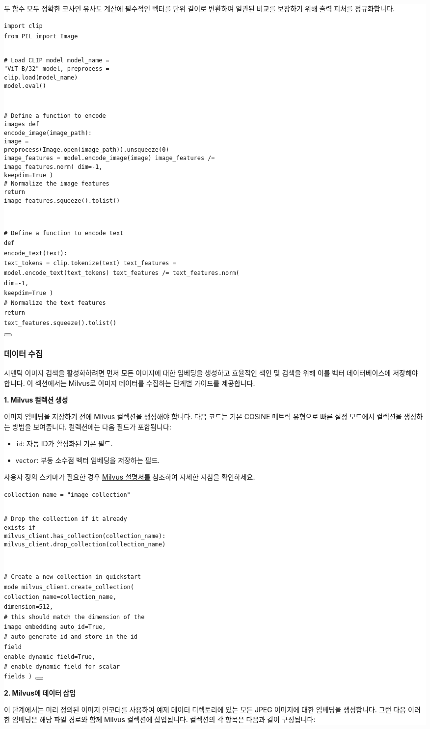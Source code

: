 </ul>
<p>두 함수 모두 정확한 코사인 유사도 계산에 필수적인 벡터를 단위 길이로 변환하여 일관된 비교를 보장하기 위해 출력 피처를 정규화합니다.</p>
<pre><code translate="no" class="language-python"><span class="hljs-keyword">import</span> clip
<span class="hljs-keyword">from</span> PIL <span class="hljs-keyword">import</span> Image


<span class="hljs-comment"># Load CLIP model</span>
model_name = <span class="hljs-string">&quot;ViT-B/32&quot;</span>
model, preprocess = clip.load(model_name)
model.<span class="hljs-built_in">eval</span>()


<span class="hljs-comment"># Define a function to encode images</span>
<span class="hljs-keyword">def</span> <span class="hljs-title function_">encode_image</span>(<span class="hljs-params">image_path</span>):
    image = preprocess(Image.<span class="hljs-built_in">open</span>(image_path)).unsqueeze(<span class="hljs-number">0</span>)
    image_features = model.encode_image(image)
    image_features /= image_features.norm(
        dim=-<span class="hljs-number">1</span>, keepdim=<span class="hljs-literal">True</span>
    )  <span class="hljs-comment"># Normalize the image features</span>
    <span class="hljs-keyword">return</span> image_features.squeeze().tolist()


<span class="hljs-comment"># Define a function to encode text</span>
<span class="hljs-keyword">def</span> <span class="hljs-title function_">encode_text</span>(<span class="hljs-params">text</span>):
    text_tokens = clip.tokenize(text)
    text_features = model.encode_text(text_tokens)
    text_features /= text_features.norm(
        dim=-<span class="hljs-number">1</span>, keepdim=<span class="hljs-literal">True</span>
    )  <span class="hljs-comment"># Normalize the text features</span>
    <span class="hljs-keyword">return</span> text_features.squeeze().tolist()
<button class="copy-code-btn"></button></code></pre>
<h3 id="Data-Ingestion" class="common-anchor-header">데이터 수집</h3><p>시맨틱 이미지 검색을 활성화하려면 먼저 모든 이미지에 대한 임베딩을 생성하고 효율적인 색인 및 검색을 위해 이를 벡터 데이터베이스에 저장해야 합니다. 이 섹션에서는 Milvus로 이미지 데이터를 수집하는 단계별 가이드를 제공합니다.</p>
<p><strong>1. Milvus 컬렉션 생성</strong></p>
<p>이미지 임베딩을 저장하기 전에 Milvus 컬렉션을 생성해야 합니다. 다음 코드는 기본 COSINE 메트릭 유형으로 빠른 설정 모드에서 컬렉션을 생성하는 방법을 보여줍니다. 컬렉션에는 다음 필드가 포함됩니다:</p>
<ul>
<li><p><code translate="no">id</code>: 자동 ID가 활성화된 기본 필드.</p></li>
<li><p><code translate="no">vector</code>: 부동 소수점 벡터 임베딩을 저장하는 필드.</p></li>
</ul>
<p>사용자 정의 스키마가 필요한 경우 <a href="https://milvus.io/docs/create-collection.md">Milvus 설명서를</a> 참조하여 자세한 지침을 확인하세요.</p>
<pre><code translate="no" class="language-python">collection_name = <span class="hljs-string">&quot;image_collection&quot;</span>

<span class="hljs-comment"># Drop the collection if it already exists</span>
<span class="hljs-keyword">if</span> milvus_client.has_collection(collection_name):
    milvus_client.drop_collection(collection_name)

<span class="hljs-comment"># Create a new collection in quickstart mode</span>
milvus_client.create_collection(
    collection_name=collection_name,
    dimension=<span class="hljs-number">512</span>,  <span class="hljs-comment"># this should match the dimension of the image embedding</span>
    auto_id=<span class="hljs-literal">True</span>,  <span class="hljs-comment"># auto generate id and store in the id field</span>
    enable_dynamic_field=<span class="hljs-literal">True</span>,  <span class="hljs-comment"># enable dynamic field for scalar fields</span>
)
<button class="copy-code-btn"></button></code></pre>
<p><strong>2. Milvus에 데이터 삽입</strong></p>
<p>이 단계에서는 미리 정의된 이미지 인코더를 사용하여 예제 데이터 디렉토리에 있는 모든 JPEG 이미지에 대한 임베딩을 생성합니다. 그런 다음 이러한 임베딩은 해당 파일 경로와 함께 Milvus 컬렉션에 삽입됩니다. 컬렉션의 각 항목은 다음과 같이 구성됩니다:</p>